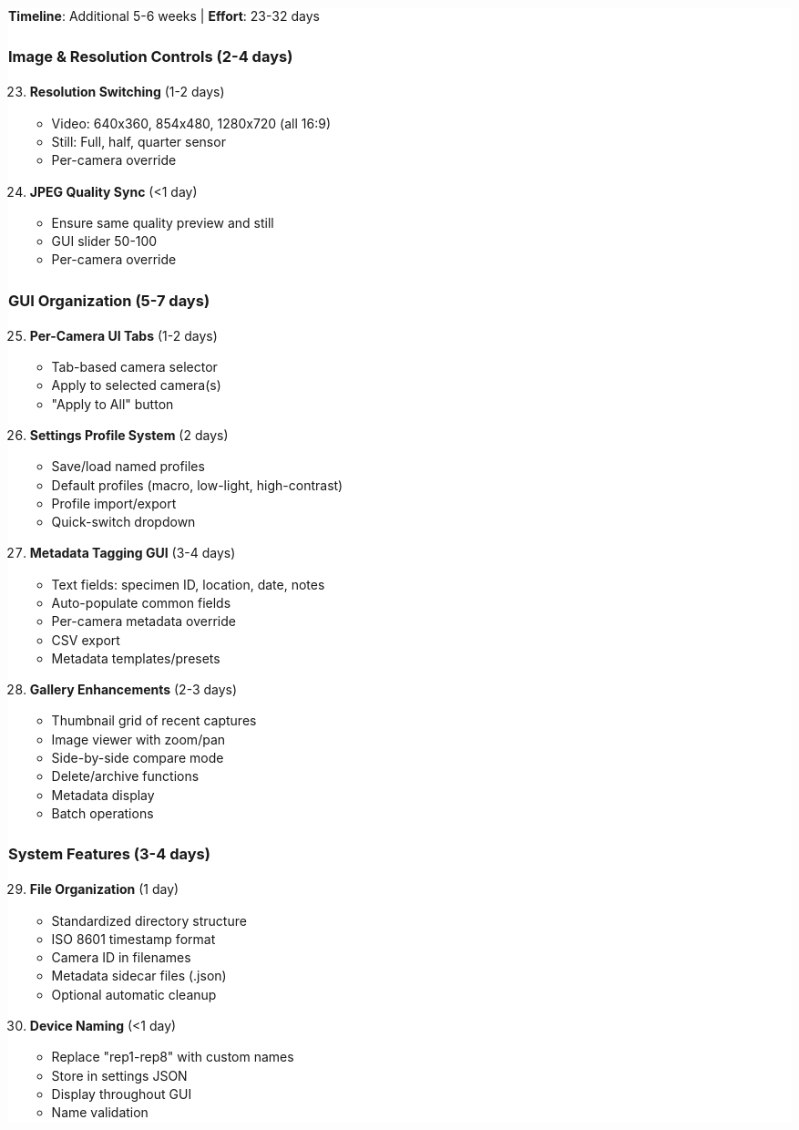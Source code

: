 **Timeline**: Additional 5-6 weeks | **Effort**: 23-32 days

### Image & Resolution Controls (2-4 days)

23. **Resolution Switching** (1-2 days)
    - Video: 640x360, 854x480, 1280x720 (all 16:9)
    - Still: Full, half, quarter sensor
    - Per-camera override

24. **JPEG Quality Sync** (<1 day)
    - Ensure same quality preview and still
    - GUI slider 50-100
    - Per-camera override

### GUI Organization (5-7 days)

25. **Per-Camera UI Tabs** (1-2 days)
    - Tab-based camera selector
    - Apply to selected camera(s)
    - "Apply to All" button

26. **Settings Profile System** (2 days)
    - Save/load named profiles
    - Default profiles (macro, low-light, high-contrast)
    - Profile import/export
    - Quick-switch dropdown

27. **Metadata Tagging GUI** (3-4 days)
    - Text fields: specimen ID, location, date, notes
    - Auto-populate common fields
    - Per-camera metadata override
    - CSV export
    - Metadata templates/presets

28. **Gallery Enhancements** (2-3 days)
    - Thumbnail grid of recent captures
    - Image viewer with zoom/pan
    - Side-by-side compare mode
    - Delete/archive functions
    - Metadata display
    - Batch operations

### System Features (3-4 days)

29. **File Organization** (1 day)
    - Standardized directory structure
    - ISO 8601 timestamp format
    - Camera ID in filenames
    - Metadata sidecar files (.json)
    - Optional automatic cleanup

30. **Device Naming** (<1 day)
    - Replace "rep1-rep8" with custom names
    - Store in settings JSON
    - Display throughout GUI
    - Name validation
